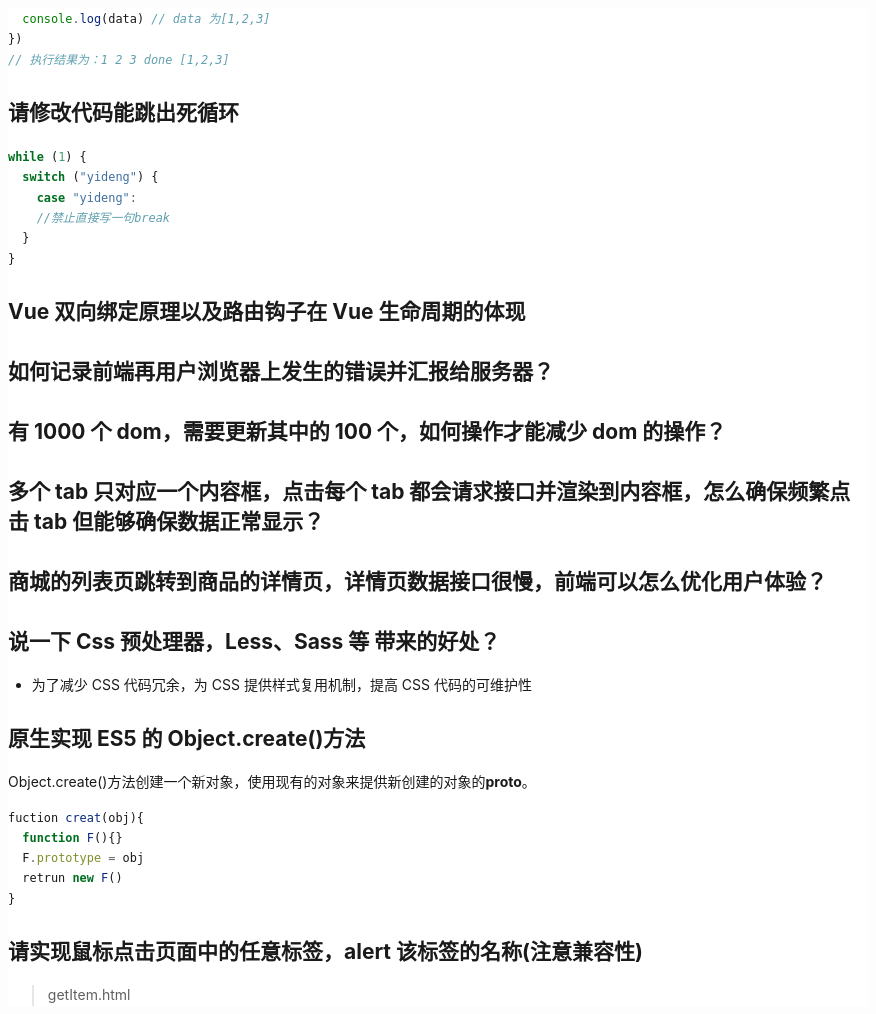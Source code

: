 ```javascript
  console.log(data) // data 为[1,2,3]
})
// 执行结果为：1 2 3 done [1,2,3]
```

## 请修改代码能跳出死循环

```javascript
while (1) {
  switch ("yideng") {
    case "yideng":
    //禁止直接写一句break
  }
}
```

## Vue 双向绑定原理以及路由钩子在 Vue 生命周期的体现

## 如何记录前端再用户浏览器上发生的错误并汇报给服务器？

## 有 1000 个 dom，需要更新其中的 100 个，如何操作才能减少 dom 的操作？

## 多个 tab 只对应一个内容框，点击每个 tab 都会请求接口并渲染到内容框，怎么确保频繁点击 tab 但能够确保数据正常显示？

## 商城的列表页跳转到商品的详情页，详情页数据接口很慢，前端可以怎么优化用户体验？

## 说一下 Css 预处理器，Less、Sass 等 带来的好处？

- 为了减少 CSS 代码冗余，为 CSS 提供样式复用机制，提高 CSS 代码的可维护性

## 原生实现 ES5 的 Object.create()方法

Object.create()方法创建一个新对象，使用现有的对象来提供新创建的对象的**proto**。

```javascript
fuction creat(obj){
  function F(){}
  F.prototype = obj
  retrun new F()
}

```

## 请实现鼠标点击页面中的任意标签，alert 该标签的名称(注意兼容性)

> getItem.html

